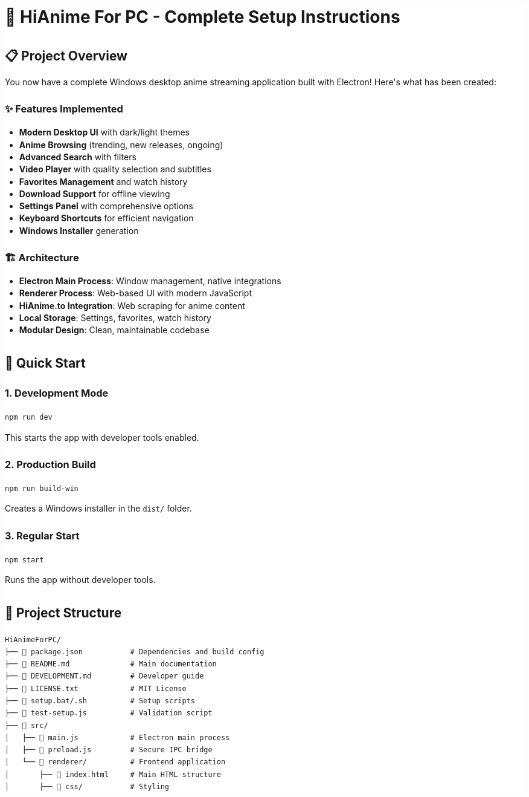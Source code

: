 # 🚀 HiAnime For PC - Complete Setup Instructions

## 📋 Project Overview

You now have a complete Windows desktop anime streaming application built with Electron! Here's what has been created:

### ✨ Features Implemented
- **Modern Desktop UI** with dark/light themes
- **Anime Browsing** (trending, new releases, ongoing)
- **Advanced Search** with filters
- **Video Player** with quality selection and subtitles
- **Favorites Management** and watch history
- **Download Support** for offline viewing
- **Settings Panel** with comprehensive options
- **Keyboard Shortcuts** for efficient navigation
- **Windows Installer** generation

### 🏗️ Architecture
- **Electron Main Process**: Window management, native integrations
- **Renderer Process**: Web-based UI with modern JavaScript
- **HiAnime.to Integration**: Web scraping for anime content
- **Local Storage**: Settings, favorites, watch history
- **Modular Design**: Clean, maintainable codebase

## 🚀 Quick Start

### 1. Development Mode
```bash
npm run dev
```
This starts the app with developer tools enabled.

### 2. Production Build
```bash
npm run build-win
```
Creates a Windows installer in the `dist/` folder.

### 3. Regular Start
```bash
npm start
```
Runs the app without developer tools.

## 📁 Project Structure

```
HiAnimeForPC/
├── 📄 package.json           # Dependencies and build config
├── 📄 README.md              # Main documentation
├── 📄 DEVELOPMENT.md         # Developer guide
├── 📄 LICENSE.txt            # MIT License
├── 🔧 setup.bat/.sh          # Setup scripts
├── 🧪 test-setup.js          # Validation script
├── 📁 src/
│   ├── 🔧 main.js            # Electron main process
│   ├── 🔧 preload.js         # Secure IPC bridge
│   └── 📁 renderer/          # Frontend application
│       ├── 📄 index.html     # Main HTML structure
│       ├── 📁 css/           # Styling
```